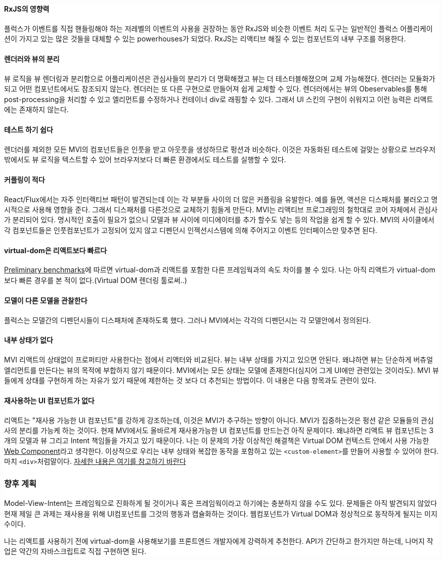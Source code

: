 #### RxJS의 영향력
플럭스가 이벤트를 직접 핸들링해야 하는 저레벨의 이벤트의 사용을 권장하는 동안 RxJS와 비슷한 이벤트 처리 도구는
일반적인 플럭스 어플리케이션이 가지고 있는 많은 것들을 대체할 수 있는 powerhouses가 되었다. RxJS는 리액티브 해질 수 있는 컴포넌트의 내부 구조를 허용한다.

#### 렌더러와 뷰의 분리
뷰 로직을 뷰 렌더링과 분리함으로 어플리케이션은 관심사들의 분리가 더 명확해졌고 뷰는 더 테스터블해졌으며 교체 가능해졌다.
렌더러는 모듈화가 되고 어떤 컴포넌트에서도 참조되지 않는다. 렌더러는 또 다른 구현으로 만들어져 쉽게 교체할 수 있다.
렌더러에서는 뷰의 Obeservables를 통해 post-processing을 처리할 수 있고 엘리먼트를 수정하거나 컨테이너 div로 래핑할 수 있다.
그래서 UI 스킨의 구현이 쉬워지고 이런 능력은 리액트에는 존재하지 않는다.

#### 테스트 하기 쉽다
렌더러를 제외한 모든 MVI의 컴포넌트들은 인풋을 받고 아웃풋을 생성하므로 펑션과 비슷하다.
이것은 자동화된 테스트에 걸맞는 상황으로 브라우저 밖에서도 뷰 로직을 텍스트할 수 있어 브라우저보다 더 빠른 환경에서도 테스트를 실행할 수 있다.

#### 커플링이 적다
React/Flux에서는 자주 인터랙티브 패턴이 발견되는데 이는 각 부분들 사이의 더 많은 커플링을 유발한다.
예를 들면, 액션은 디스패처를 불러오고 명시적으로 사용해 영향을 준다. 그래서 디스패처를 다른것으로 교체하기 힘들게 만든다.
MVI는 리액티브 프로그래밍의 철학대로 코어 자체에서 관심사가 분리되어 있다. 명시적인 호출이 필요가 없으니 모델과 뷰 사이에 미디에이터를 추가 할수도 넣는 등의 작업을 쉽게 할 수 있다.
MVI의 사이클에서 각 컴포넌트들은 인풋컴포넌트가 고정되어 있지 않고 디펜던시 인젝션시스템에 의해 주어지고 이벤트 인터페이스만 맞추면 된다.

#### virtual-dom은 리액트보다 빠르다
[Preliminary benchmarks](http://elm-lang.org/blog/Blazing-Fast-Html.elm)에 따르면 virtual-dom과 리액트를 포함한
다른 프레임웍과의 속도 차이를 볼 수 있다. 나는 아직 리액트가 virtual-dom보다 빠른 경우를 본 적이 없다.(Virtual DOM 렌더링 툴로써..)

#### 모델이 다른 모델을 관찰한다
플럭스는 모델간의 디펜던시들이 디스패처에 존재하도록 했다. 그러나 MVI에서는 각각의 디펜던시는 각 모델안에서 정의된다.

#### 내부 상태가 없다
MVI 리액트의 상태없이 프로퍼티만 사용한다는 점에서 리액터와 비교된다. 뷰는 내부 상태를 가지고 있으면 안된다.
왜냐하면 뷰는 단순하게 버츄얼 엘리먼트를 만든다는 뷰의 목적에 부합하지 않기 때문이다.
MVI에서는 모든 상태는 모델에 존재한다(심지어 그게 UI에만 관련있는 것이라도).
MVI 뷰들에게 상태를 구현하게 하는 자유가 있기 때문에 제한하는 것 보다 더 추천되는 방법이다.
이 내용은 다음 항목과도 관련이 있다.

#### 재사용하는 UI 컴포넌트가 없다
리액트는 "재사용 가능한 UI 컴포넌트"를 강하게 강조하는데, 이것은 MVI가 추구하는 방향이 아니다.
MVI가 집중하는것은 펑션 같은 모듈들의 관심사의 분리를 가능케 하는 것이다. 현재 MVI에서도 올바르게 재사용가능한 UI 컴포넌트를 만드는건 아직 문제이다.
왜냐하면 리액트 뷰 컴포넌트는 3개의 모델과 뷰 그리고 Intent 책임들을 가지고 있기 때문이다.
나는 이 문제의 가장 이상적인 해결책은 Virtual DOM 컨텍스트 안에서 사용 가능한 [Web Component](http://webcomponents.org/)라고 생각한다.
이상적으로 우리는 내부 상태와 복잡한 동작을 포함하고 있는 `<custom-element>`를 만들어 사용할 수 있어야 한다. 마치 `<div>`처럼말이다. [자세한 내용은 여기를 참고하기 바란다](http://futurice.com/blog/combining-react-flux-and-web-components)

### 향후 계획

Model-View-Intent는 프레임웍으로 진화하게 될 것이거나 혹은 프레임웍이라고 하기에는 충분하지 않을 수도 있다.
문제들은 아직 발견되지 않았다 현재 제일 큰 과제는 재사용을 위해 UI컴포넌트를 그것의 행동과 캡슐화하는 것이다.
웹컴포넌트가 Virtual DOM과 정상적으로 동작하게 될지는 미지수이다.

나는 리액트를 사용하기 전에 virtual-dom을 사용해보기를 프론트엔드 개발자에게 강력하게 추천한다.
API가 간단하고 한가지만 하는데, 나머지 작업은 약간의 자바스크립트로 직접 구현하면 된다.

